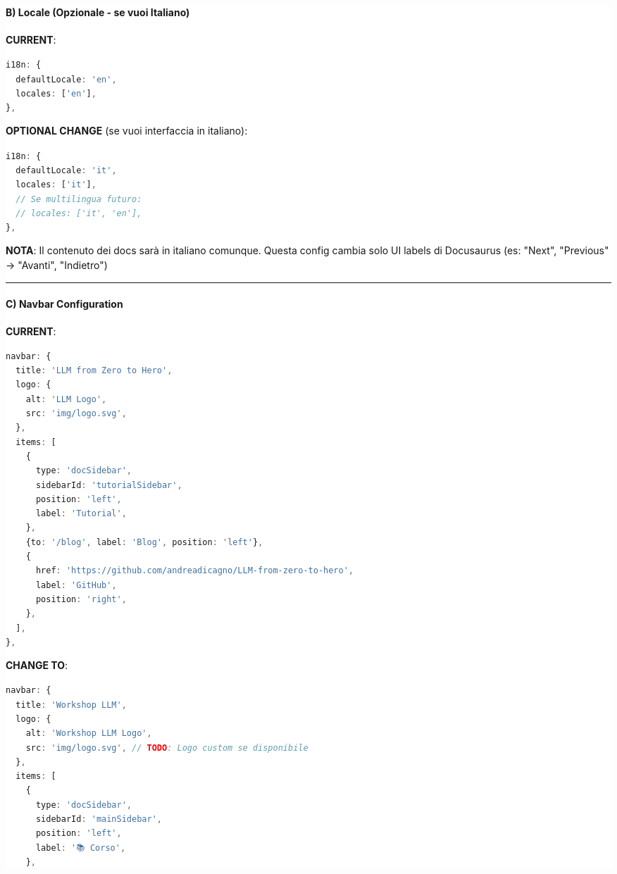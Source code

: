 
#### B) Locale (Opzionale - se vuoi Italiano)

**CURRENT**:
```typescript
i18n: {
  defaultLocale: 'en',
  locales: ['en'],
},
```

**OPTIONAL CHANGE** (se vuoi interfaccia in italiano):
```typescript
i18n: {
  defaultLocale: 'it',
  locales: ['it'],
  // Se multilingua futuro:
  // locales: ['it', 'en'],
},
```

**NOTA**: Il contenuto dei docs sarà in italiano comunque. Questa config cambia solo UI labels di Docusaurus (es: "Next", "Previous" → "Avanti", "Indietro")

---

#### C) Navbar Configuration

**CURRENT**:
```typescript
navbar: {
  title: 'LLM from Zero to Hero',
  logo: {
    alt: 'LLM Logo',
    src: 'img/logo.svg',
  },
  items: [
    {
      type: 'docSidebar',
      sidebarId: 'tutorialSidebar',
      position: 'left',
      label: 'Tutorial',
    },
    {to: '/blog', label: 'Blog', position: 'left'},
    {
      href: 'https://github.com/andreadicagno/LLM-from-zero-to-hero',
      label: 'GitHub',
      position: 'right',
    },
  ],
},
```

**CHANGE TO**:
```typescript
navbar: {
  title: 'Workshop LLM',
  logo: {
    alt: 'Workshop LLM Logo',
    src: 'img/logo.svg', // TODO: Logo custom se disponibile
  },
  items: [
    {
      type: 'docSidebar',
      sidebarId: 'mainSidebar',
      position: 'left',
      label: '📚 Corso',
    },
```